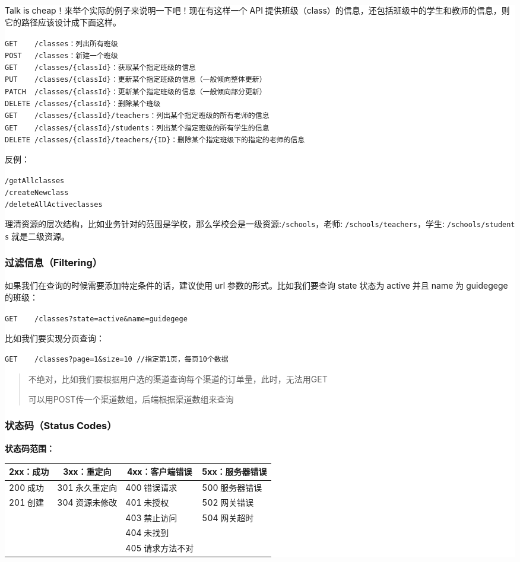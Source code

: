Talk is cheap！来举个实际的例子来说明一下吧！现在有这样一个 API 提供班级（class）的信息，还包括班级中的学生和教师的信息，则它的路径应该设计成下面这样。

```html
GET    /classes：列出所有班级
POST   /classes：新建一个班级
GET    /classes/{classId}：获取某个指定班级的信息
PUT    /classes/{classId}：更新某个指定班级的信息（一般倾向整体更新）
PATCH  /classes/{classId}：更新某个指定班级的信息（一般倾向部分更新）
DELETE /classes/{classId}：删除某个班级
GET    /classes/{classId}/teachers：列出某个指定班级的所有老师的信息
GET    /classes/{classId}/students：列出某个指定班级的所有学生的信息
DELETE /classes/{classId}/teachers/{ID}：删除某个指定班级下的指定的老师的信息
```

反例：

```
/getAllclasses
/createNewclass
/deleteAllActiveclasses
```

理清资源的层次结构，比如业务针对的范围是学校，那么学校会是一级资源:`/schools`，老师: `/schools/teachers`，学生: `/schools/students` 就是二级资源。

### 过滤信息（Filtering）

如果我们在查询的时候需要添加特定条件的话，建议使用 url 参数的形式。比如我们要查询 state 状态为 active 并且 name 为 guidegege 的班级：

```
GET    /classes?state=active&name=guidegege
```

比如我们要实现分页查询：

```
GET    /classes?page=1&size=10 //指定第1页，每页10个数据
```

> 不绝对，比如我们要根据用户选的渠道查询每个渠道的订单量，此时，无法用GET
>
> 可以用POST传一个渠道数组，后端根据渠道数组来查询

### 状态码（Status Codes）

**状态码范围：**

| 2xx：成功 | 3xx：重定向    | 4xx：客户端错误  | 5xx：服务器错误 |
| --------- | -------------- | ---------------- | --------------- |
| 200 成功  | 301 永久重定向 | 400 错误请求     | 500 服务器错误  |
| 201 创建  | 304 资源未修改 | 401 未授权       | 502 网关错误    |
|           |                | 403 禁止访问     | 504 网关超时    |
|           |                | 404 未找到       |                 |
|           |                | 405 请求方法不对 |                 |
